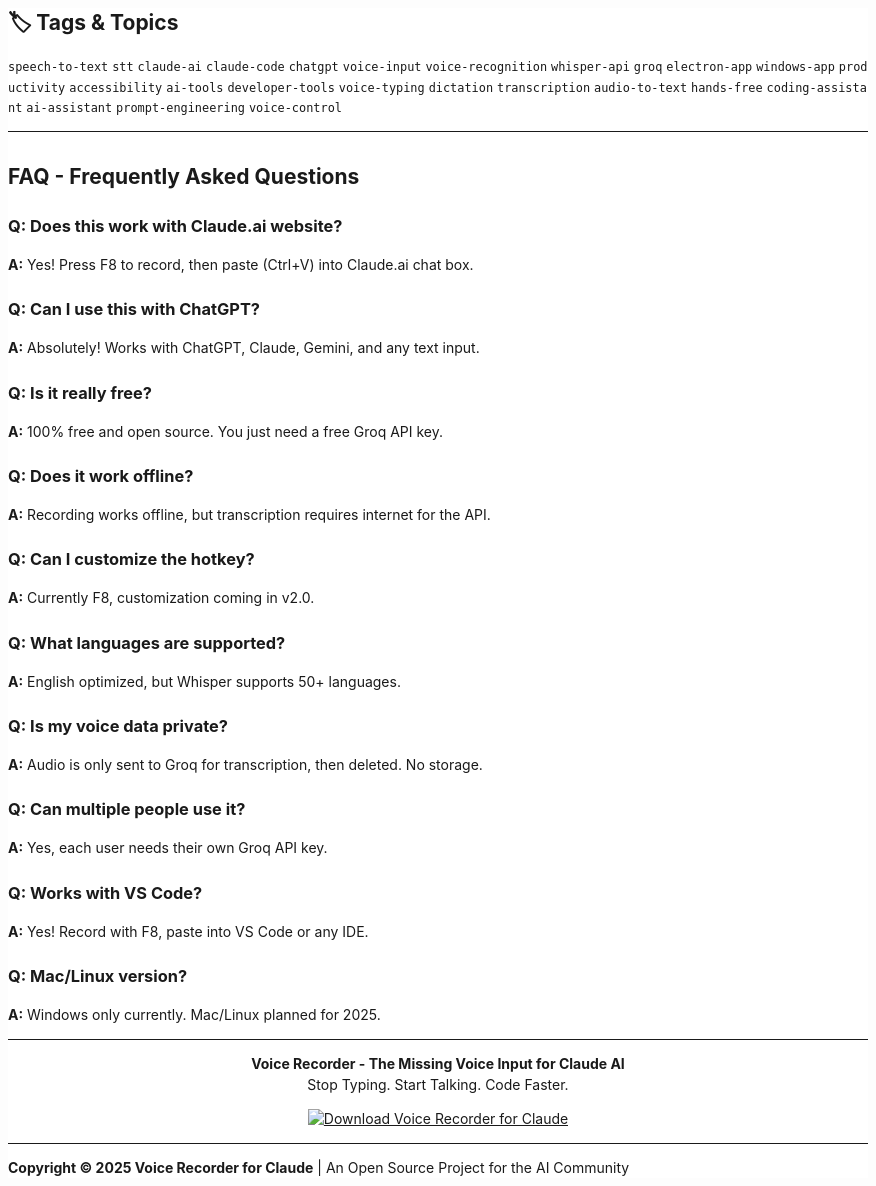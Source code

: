 ## 🏷️ Tags & Topics

`speech-to-text` `stt` `claude-ai` `claude-code` `chatgpt` `voice-input` `voice-recognition` `whisper-api` `groq` `electron-app` `windows-app` `productivity` `accessibility` `ai-tools` `developer-tools` `voice-typing` `dictation` `transcription` `audio-to-text` `hands-free` `coding-assistant` `ai-assistant` `prompt-engineering` `voice-control`

---

## FAQ - Frequently Asked Questions

### Q: Does this work with Claude.ai website?
**A:** Yes! Press F8 to record, then paste (Ctrl+V) into Claude.ai chat box.

### Q: Can I use this with ChatGPT?
**A:** Absolutely! Works with ChatGPT, Claude, Gemini, and any text input.

### Q: Is it really free?
**A:** 100% free and open source. You just need a free Groq API key.

### Q: Does it work offline?
**A:** Recording works offline, but transcription requires internet for the API.

### Q: Can I customize the hotkey?
**A:** Currently F8, customization coming in v2.0.

### Q: What languages are supported?
**A:** English optimized, but Whisper supports 50+ languages.

### Q: Is my voice data private?
**A:** Audio is only sent to Groq for transcription, then deleted. No storage.

### Q: Can multiple people use it?
**A:** Yes, each user needs their own Groq API key.

### Q: Works with VS Code?
**A:** Yes! Record with F8, paste into VS Code or any IDE.

### Q: Mac/Linux version?
**A:** Windows only currently. Mac/Linux planned for 2025.

---

<p align="center">
  <strong>Voice Recorder - The Missing Voice Input for Claude AI</strong><br>
  Stop Typing. Start Talking. Code Faster.
</p>

<p align="center">
  <a href="https://github.com/YOUR-USERNAME/voice-recorder/releases">
    <img src="https://img.shields.io/badge/Download-Latest%20Release-green?style=for-the-badge" alt="Download Voice Recorder for Claude">
  </a>
</p>

---

**Copyright © 2025 Voice Recorder for Claude** | An Open Source Project for the AI Community